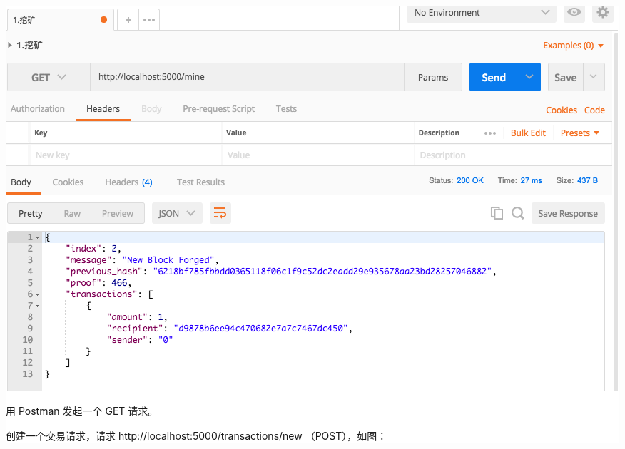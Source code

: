![1.挖矿](media/15286978432276/1.%E6%8C%96%E7%9F%BF.png)

用 Postman 发起一个 GET 请求。

创建一个交易请求，请求 http://localhost:5000/transactions/new （POST），如图：
